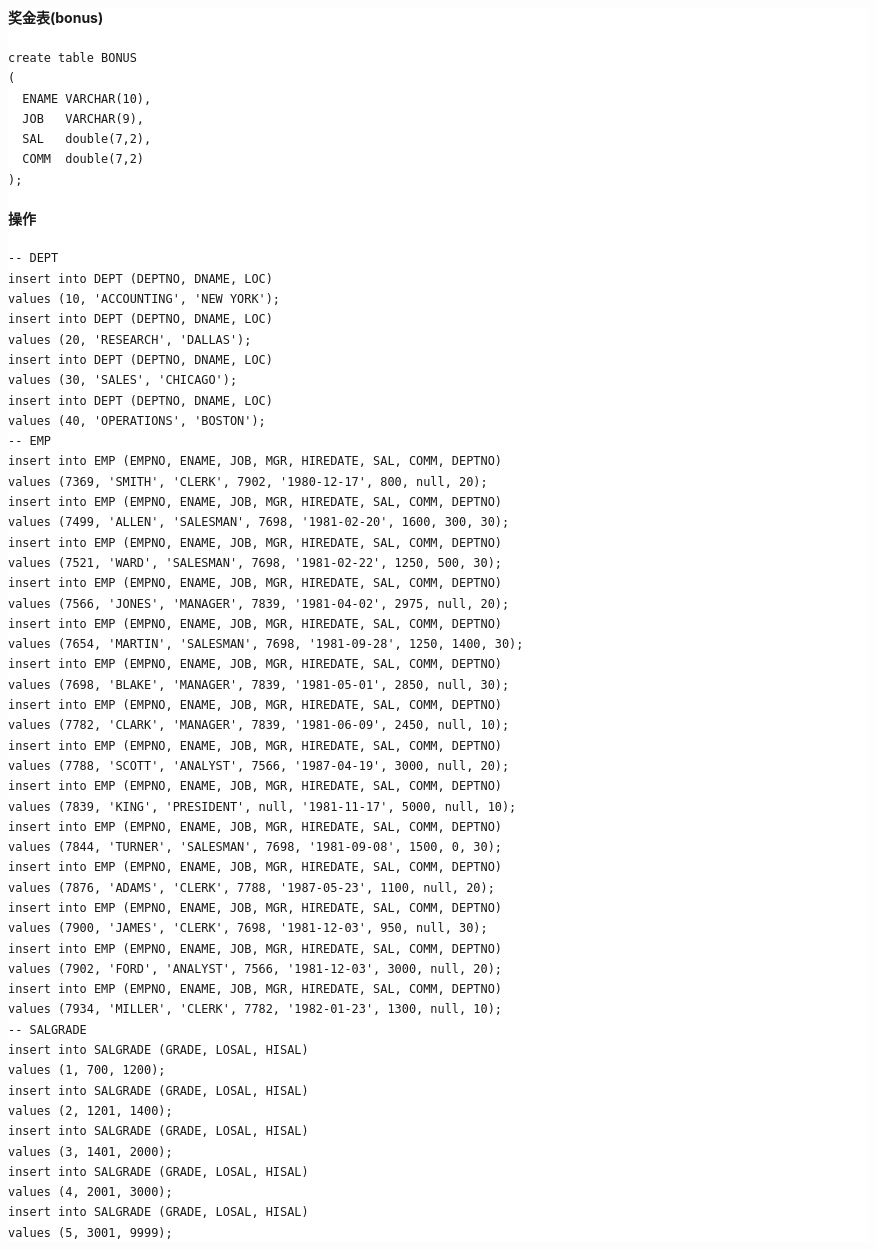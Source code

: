 #### 奖金表\(bonus\)

```text
create table BONUS  
(  
  ENAME VARCHAR(10),  
  JOB   VARCHAR(9),  
  SAL   double(7,2),  
  COMM  double(7,2)  
);  
```

#### 操作

```text
-- DEPT
insert into DEPT (DEPTNO, DNAME, LOC)  
values (10, 'ACCOUNTING', 'NEW YORK');  
insert into DEPT (DEPTNO, DNAME, LOC)  
values (20, 'RESEARCH', 'DALLAS');  
insert into DEPT (DEPTNO, DNAME, LOC)  
values (30, 'SALES', 'CHICAGO');  
insert into DEPT (DEPTNO, DNAME, LOC)  
values (40, 'OPERATIONS', 'BOSTON');  
-- EMP
insert into EMP (EMPNO, ENAME, JOB, MGR, HIREDATE, SAL, COMM, DEPTNO)  
values (7369, 'SMITH', 'CLERK', 7902, '1980-12-17', 800, null, 20);  
insert into EMP (EMPNO, ENAME, JOB, MGR, HIREDATE, SAL, COMM, DEPTNO)  
values (7499, 'ALLEN', 'SALESMAN', 7698, '1981-02-20', 1600, 300, 30);  
insert into EMP (EMPNO, ENAME, JOB, MGR, HIREDATE, SAL, COMM, DEPTNO)  
values (7521, 'WARD', 'SALESMAN', 7698, '1981-02-22', 1250, 500, 30);  
insert into EMP (EMPNO, ENAME, JOB, MGR, HIREDATE, SAL, COMM, DEPTNO)  
values (7566, 'JONES', 'MANAGER', 7839, '1981-04-02', 2975, null, 20);  
insert into EMP (EMPNO, ENAME, JOB, MGR, HIREDATE, SAL, COMM, DEPTNO)  
values (7654, 'MARTIN', 'SALESMAN', 7698, '1981-09-28', 1250, 1400, 30);  
insert into EMP (EMPNO, ENAME, JOB, MGR, HIREDATE, SAL, COMM, DEPTNO)  
values (7698, 'BLAKE', 'MANAGER', 7839, '1981-05-01', 2850, null, 30);  
insert into EMP (EMPNO, ENAME, JOB, MGR, HIREDATE, SAL, COMM, DEPTNO)  
values (7782, 'CLARK', 'MANAGER', 7839, '1981-06-09', 2450, null, 10);  
insert into EMP (EMPNO, ENAME, JOB, MGR, HIREDATE, SAL, COMM, DEPTNO)  
values (7788, 'SCOTT', 'ANALYST', 7566, '1987-04-19', 3000, null, 20);  
insert into EMP (EMPNO, ENAME, JOB, MGR, HIREDATE, SAL, COMM, DEPTNO)  
values (7839, 'KING', 'PRESIDENT', null, '1981-11-17', 5000, null, 10);  
insert into EMP (EMPNO, ENAME, JOB, MGR, HIREDATE, SAL, COMM, DEPTNO)  
values (7844, 'TURNER', 'SALESMAN', 7698, '1981-09-08', 1500, 0, 30);  
insert into EMP (EMPNO, ENAME, JOB, MGR, HIREDATE, SAL, COMM, DEPTNO)  
values (7876, 'ADAMS', 'CLERK', 7788, '1987-05-23', 1100, null, 20);  
insert into EMP (EMPNO, ENAME, JOB, MGR, HIREDATE, SAL, COMM, DEPTNO)  
values (7900, 'JAMES', 'CLERK', 7698, '1981-12-03', 950, null, 30);  
insert into EMP (EMPNO, ENAME, JOB, MGR, HIREDATE, SAL, COMM, DEPTNO)  
values (7902, 'FORD', 'ANALYST', 7566, '1981-12-03', 3000, null, 20);  
insert into EMP (EMPNO, ENAME, JOB, MGR, HIREDATE, SAL, COMM, DEPTNO)  
values (7934, 'MILLER', 'CLERK', 7782, '1982-01-23', 1300, null, 10);  
-- SALGRADE
insert into SALGRADE (GRADE, LOSAL, HISAL)  
values (1, 700, 1200);  
insert into SALGRADE (GRADE, LOSAL, HISAL)  
values (2, 1201, 1400);  
insert into SALGRADE (GRADE, LOSAL, HISAL)  
values (3, 1401, 2000);  
insert into SALGRADE (GRADE, LOSAL, HISAL)  
values (4, 2001, 3000);  
insert into SALGRADE (GRADE, LOSAL, HISAL)  
values (5, 3001, 9999);  

```
